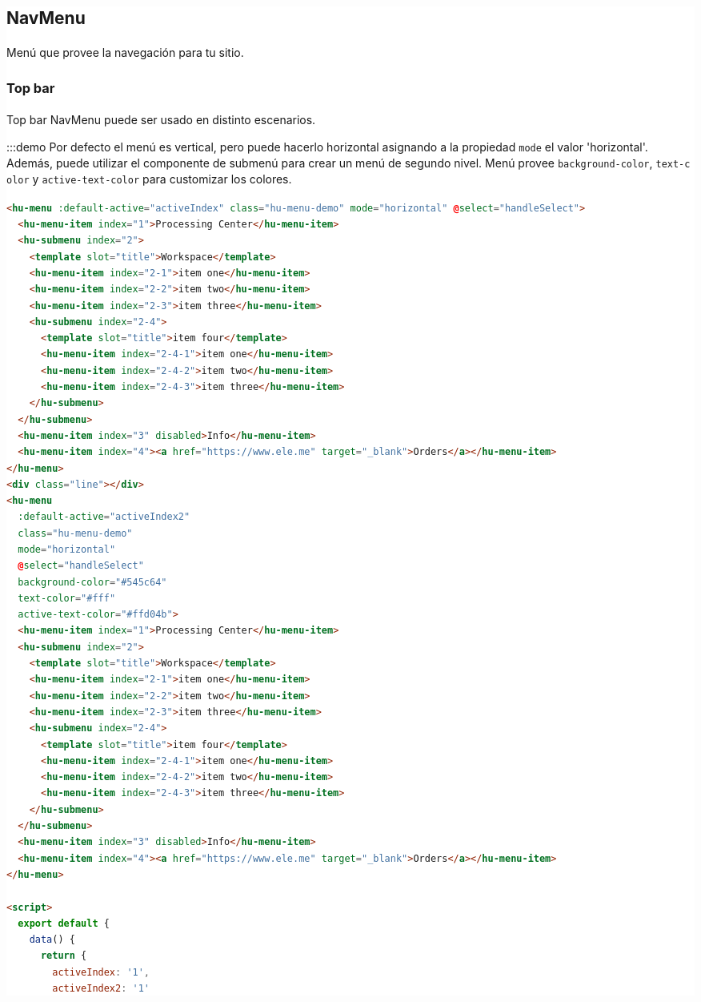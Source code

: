 ## NavMenu

Menú que provee la navegación para tu sitio.

### Top bar

Top bar NavMenu puede ser usado en distinto escenarios.

:::demo Por defecto el menú es vertical, pero puede hacerlo horizontal asignando a la propiedad `mode` el valor 'horizontal'. Además, puede utilizar el componente de submenú para crear un menú de segundo nivel. Menú provee `background-color`, `text-color` y `active-text-color` para customizar los colores.

```html
<hu-menu :default-active="activeIndex" class="hu-menu-demo" mode="horizontal" @select="handleSelect">
  <hu-menu-item index="1">Processing Center</hu-menu-item>
  <hu-submenu index="2">
    <template slot="title">Workspace</template>
    <hu-menu-item index="2-1">item one</hu-menu-item>
    <hu-menu-item index="2-2">item two</hu-menu-item>
    <hu-menu-item index="2-3">item three</hu-menu-item>
    <hu-submenu index="2-4">
      <template slot="title">item four</template>
      <hu-menu-item index="2-4-1">item one</hu-menu-item>
      <hu-menu-item index="2-4-2">item two</hu-menu-item>
      <hu-menu-item index="2-4-3">item three</hu-menu-item>
    </hu-submenu>
  </hu-submenu>
  <hu-menu-item index="3" disabled>Info</hu-menu-item>
  <hu-menu-item index="4"><a href="https://www.ele.me" target="_blank">Orders</a></hu-menu-item>
</hu-menu>
<div class="line"></div>
<hu-menu
  :default-active="activeIndex2"
  class="hu-menu-demo"
  mode="horizontal"
  @select="handleSelect"
  background-color="#545c64"
  text-color="#fff"
  active-text-color="#ffd04b">
  <hu-menu-item index="1">Processing Center</hu-menu-item>
  <hu-submenu index="2">
    <template slot="title">Workspace</template>
    <hu-menu-item index="2-1">item one</hu-menu-item>
    <hu-menu-item index="2-2">item two</hu-menu-item>
    <hu-menu-item index="2-3">item three</hu-menu-item>
    <hu-submenu index="2-4">
      <template slot="title">item four</template>
      <hu-menu-item index="2-4-1">item one</hu-menu-item>
      <hu-menu-item index="2-4-2">item two</hu-menu-item>
      <hu-menu-item index="2-4-3">item three</hu-menu-item>
    </hu-submenu>
  </hu-submenu>
  <hu-menu-item index="3" disabled>Info</hu-menu-item>
  <hu-menu-item index="4"><a href="https://www.ele.me" target="_blank">Orders</a></hu-menu-item>
</hu-menu>

<script>
  export default {
    data() {
      return {
        activeIndex: '1',
        activeIndex2: '1'
```